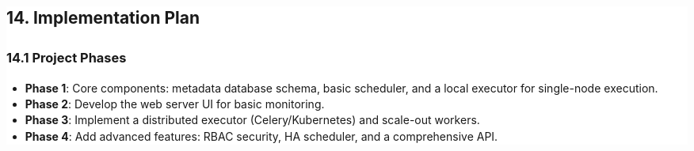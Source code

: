 
## 14. Implementation Plan

### 14.1 Project Phases
- **Phase 1**: Core components: metadata database schema, basic scheduler, and a local executor for single-node execution.
- **Phase 2**: Develop the web server UI for basic monitoring.
- **Phase 3**: Implement a distributed executor (Celery/Kubernetes) and scale-out workers.
- **Phase 4**: Add advanced features: RBAC security, HA scheduler, and a comprehensive API.
